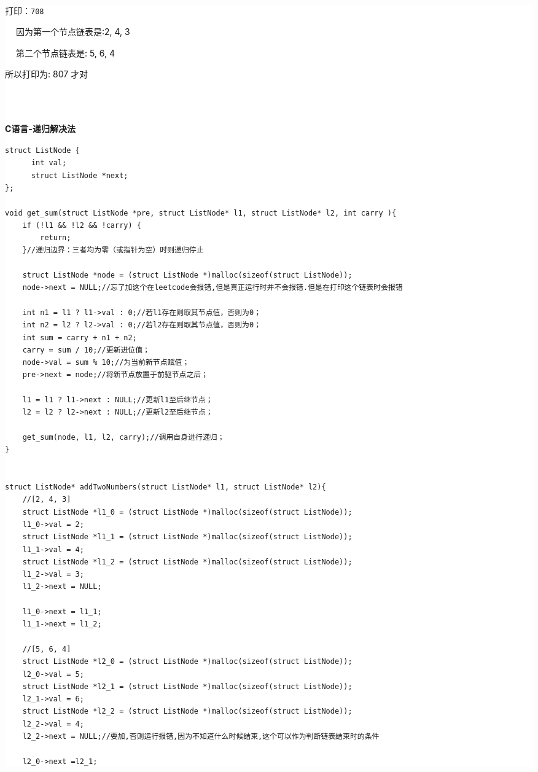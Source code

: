 打印：`708`

&emsp; 因为第一个节点链表是:2, 4, 3
	
&emsp; 第二个节点链表是: 5, 6, 4	

所以打印为: 807 才对


<br/>
<br/>




**C语言-递归解决法**

```
struct ListNode {
      int val;
      struct ListNode *next;
};

void get_sum(struct ListNode *pre, struct ListNode* l1, struct ListNode* l2, int carry ){
    if (!l1 && !l2 && !carry) {
        return;
    }//递归边界：三者均为零（或指针为空）时则递归停止
    
    struct ListNode *node = (struct ListNode *)malloc(sizeof(struct ListNode));
    node->next = NULL;//忘了加这个在leetcode会报错,但是真正运行时并不会报错.但是在打印这个链表时会报错
    
    int n1 = l1 ? l1->val : 0;//若l1存在则取其节点值，否则为0；
    int n2 = l2 ? l2->val : 0;//若l2存在则取其节点值，否则为0；
    int sum = carry + n1 + n2;
    carry = sum / 10;//更新进位值；
    node->val = sum % 10;//为当前新节点赋值；
    pre->next = node;//将新节点放置于前驱节点之后；
    
    l1 = l1 ? l1->next : NULL;//更新l1至后继节点；
    l2 = l2 ? l2->next : NULL;//更新l2至后继节点；
    
    get_sum(node, l1, l2, carry);//调用自身进行递归；
}


struct ListNode* addTwoNumbers(struct ListNode* l1, struct ListNode* l2){
    //[2, 4, 3]
    struct ListNode *l1_0 = (struct ListNode *)malloc(sizeof(struct ListNode));
    l1_0->val = 2;
    struct ListNode *l1_1 = (struct ListNode *)malloc(sizeof(struct ListNode));
    l1_1->val = 4;
    struct ListNode *l1_2 = (struct ListNode *)malloc(sizeof(struct ListNode));
    l1_2->val = 3;
    l1_2->next = NULL;
    
    l1_0->next = l1_1;
    l1_1->next = l1_2;
    
    //[5, 6, 4]
    struct ListNode *l2_0 = (struct ListNode *)malloc(sizeof(struct ListNode));
    l2_0->val = 5;
    struct ListNode *l2_1 = (struct ListNode *)malloc(sizeof(struct ListNode));
    l2_1->val = 6;
    struct ListNode *l2_2 = (struct ListNode *)malloc(sizeof(struct ListNode));
    l2_2->val = 4;
    l2_2->next = NULL;//要加,否则运行报错,因为不知道什么时候结束,这个可以作为判断链表结束时的条件
    
    l2_0->next =l2_1;
```